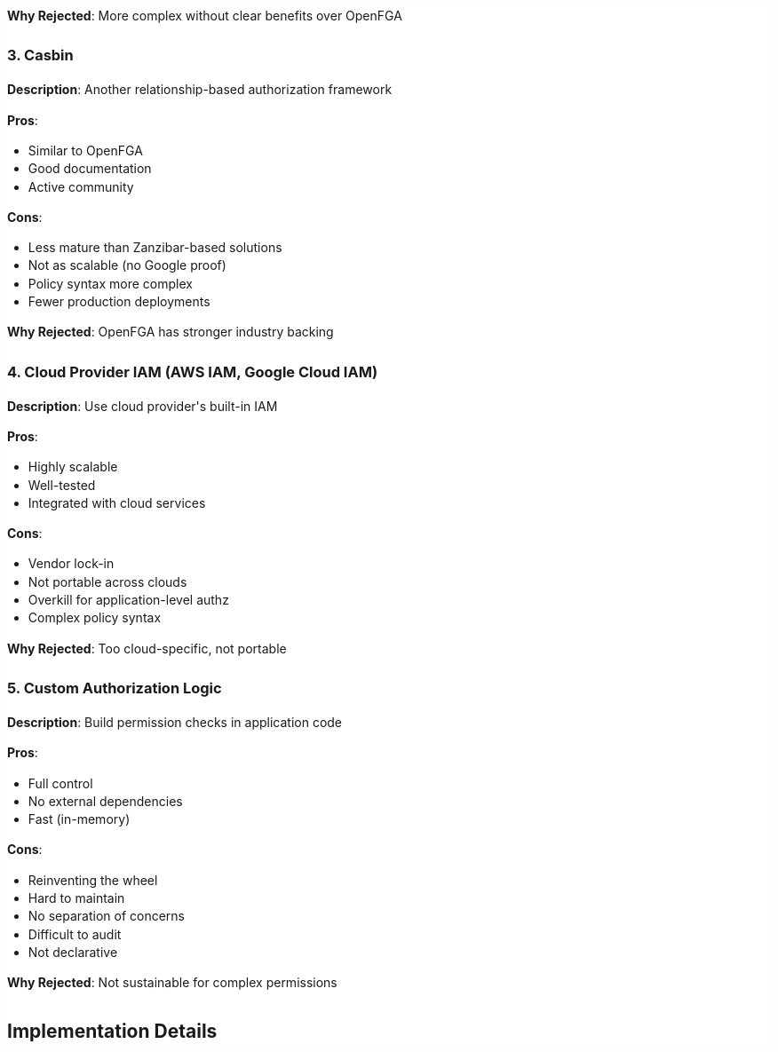**Why Rejected**: More complex without clear benefits over OpenFGA

### 3. Casbin

**Description**: Another relationship-based authorization framework

**Pros**:
- Similar to OpenFGA
- Good documentation
- Active community

**Cons**:
- Less mature than Zanzibar-based solutions
- Not as scalable (no Google proof)
- Policy syntax more complex
- Fewer production deployments

**Why Rejected**: OpenFGA has stronger industry backing

### 4. Cloud Provider IAM (AWS IAM, Google Cloud IAM)

**Description**: Use cloud provider's built-in IAM

**Pros**:
- Highly scalable
- Well-tested
- Integrated with cloud services

**Cons**:
- Vendor lock-in
- Not portable across clouds
- Overkill for application-level authz
- Complex policy syntax

**Why Rejected**: Too cloud-specific, not portable

### 5. Custom Authorization Logic

**Description**: Build permission checks in application code

**Pros**:
- Full control
- No external dependencies
- Fast (in-memory)

**Cons**:
- Reinventing the wheel
- Hard to maintain
- No separation of concerns
- Difficult to audit
- Not declarative

**Why Rejected**: Not sustainable for complex permissions

## Implementation Details
